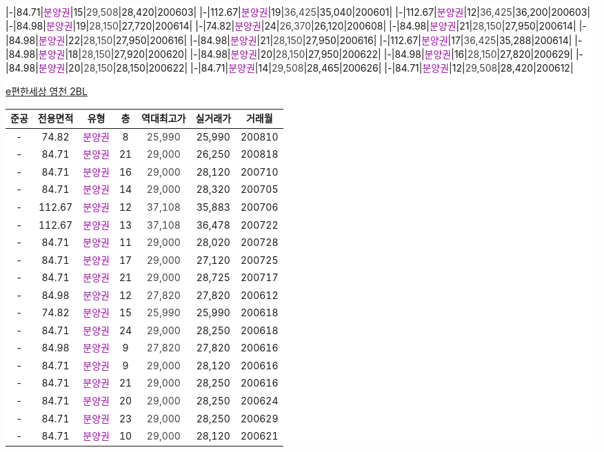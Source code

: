 |-|84.71|<span style="color:#9C11A5">분양권</span>|15|<span style="color:#444444">29,508</span>|28,420|200603|
|-|112.67|<span style="color:#9C11A5">분양권</span>|19|<span style="color:#444444">36,425</span>|35,040|200601|
|-|112.67|<span style="color:#9C11A5">분양권</span>|12|<span style="color:#444444">36,425</span>|36,200|200603|
|-|84.98|<span style="color:#9C11A5">분양권</span>|19|<span style="color:#444444">28,150</span>|27,720|200614|
|-|74.82|<span style="color:#9C11A5">분양권</span>|24|<span style="color:#444444">26,370</span>|26,120|200608|
|-|84.98|<span style="color:#9C11A5">분양권</span>|21|<span style="color:#444444">28,150</span>|27,950|200614|
|-|84.98|<span style="color:#9C11A5">분양권</span>|22|<span style="color:#444444">28,150</span>|27,950|200616|
|-|84.98|<span style="color:#9C11A5">분양권</span>|21|<span style="color:#444444">28,150</span>|27,950|200616|
|-|112.67|<span style="color:#9C11A5">분양권</span>|17|<span style="color:#444444">36,425</span>|35,288|200614|
|-|84.98|<span style="color:#9C11A5">분양권</span>|18|<span style="color:#444444">28,150</span>|27,920|200620|
|-|84.98|<span style="color:#9C11A5">분양권</span>|20|<span style="color:#444444">28,150</span>|27,950|200622|
|-|84.98|<span style="color:#9C11A5">분양권</span>|16|<span style="color:#444444">28,150</span>|27,820|200629|
|-|84.98|<span style="color:#9C11A5">분양권</span>|20|<span style="color:#444444">28,150</span>|28,150|200622|
|-|84.71|<span style="color:#9C11A5">분양권</span>|14|<span style="color:#444444">29,508</span>|28,465|200626|
|-|84.71|<span style="color:#9C11A5">분양권</span>|12|<span style="color:#444444">29,508</span>|28,420|200612|

[e편한세상 영천 2BL](https://search.naver.com/search.naver?query=%EA%B2%BD%EC%83%81%EB%B6%81%EB%8F%84+%EC%98%81%EC%B2%9C%EC%8B%9C+%EC%99%84%EC%82%B0%EB%8F%99+e%ED%8E%B8%ED%95%9C%EC%84%B8%EC%83%81+%EC%98%81%EC%B2%9C+2BL)

|준공|전용면적|유형|층|역대최고가|실거래가|거래월|
|:---:|:---:|:---:|:---:|:---:|:---:|:---:|
|-|74.82|<span style="color:#9C11A5">분양권</span>|8|<span style="color:#444444">25,990</span>|25,990|200810|
|-|84.71|<span style="color:#9C11A5">분양권</span>|21|<span style="color:#444444">29,000</span>|26,250|200818|
|-|84.71|<span style="color:#9C11A5">분양권</span>|16|<span style="color:#444444">29,000</span>|28,120|200710|
|-|84.71|<span style="color:#9C11A5">분양권</span>|14|<span style="color:#444444">29,000</span>|28,320|200705|
|-|112.67|<span style="color:#9C11A5">분양권</span>|12|<span style="color:#444444">37,108</span>|35,883|200706|
|-|112.67|<span style="color:#9C11A5">분양권</span>|13|<span style="color:#444444">37,108</span>|36,478|200722|
|-|84.71|<span style="color:#9C11A5">분양권</span>|11|<span style="color:#444444">29,000</span>|28,020|200728|
|-|84.71|<span style="color:#9C11A5">분양권</span>|17|<span style="color:#444444">29,000</span>|27,120|200725|
|-|84.71|<span style="color:#9C11A5">분양권</span>|21|<span style="color:#444444">29,000</span>|28,725|200717|
|-|84.98|<span style="color:#9C11A5">분양권</span>|12|<span style="color:#444444">27,820</span>|27,820|200612|
|-|74.82|<span style="color:#9C11A5">분양권</span>|15|<span style="color:#444444">25,990</span>|25,990|200618|
|-|84.71|<span style="color:#9C11A5">분양권</span>|24|<span style="color:#444444">29,000</span>|28,250|200618|
|-|84.98|<span style="color:#9C11A5">분양권</span>|9|<span style="color:#444444">27,820</span>|27,820|200616|
|-|84.71|<span style="color:#9C11A5">분양권</span>|9|<span style="color:#444444">29,000</span>|28,120|200616|
|-|84.71|<span style="color:#9C11A5">분양권</span>|21|<span style="color:#444444">29,000</span>|28,250|200616|
|-|84.71|<span style="color:#9C11A5">분양권</span>|20|<span style="color:#444444">29,000</span>|28,250|200624|
|-|84.71|<span style="color:#9C11A5">분양권</span>|23|<span style="color:#444444">29,000</span>|28,250|200629|
|-|84.71|<span style="color:#9C11A5">분양권</span>|10|<span style="color:#444444">29,000</span>|28,120|200621|
